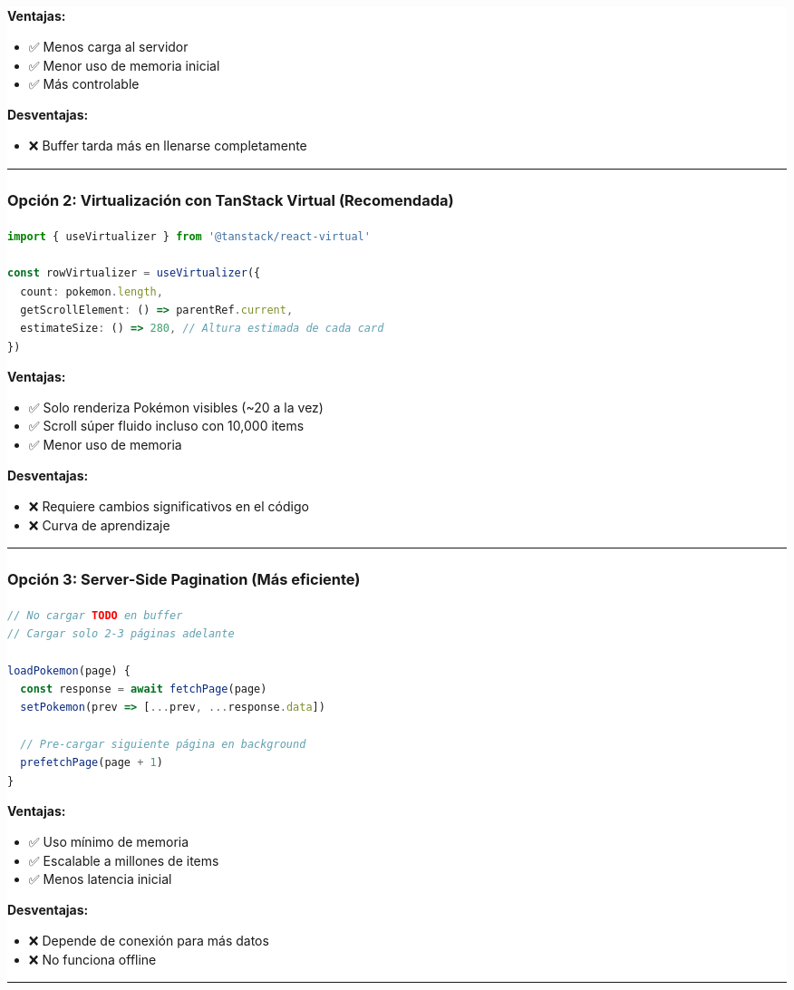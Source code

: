 **Ventajas:**
- ✅ Menos carga al servidor
- ✅ Menor uso de memoria inicial
- ✅ Más controlable

**Desventajas:**
- ❌ Buffer tarda más en llenarse completamente

---

### Opción 2: Virtualización con TanStack Virtual (Recomendada)
```typescript
import { useVirtualizer } from '@tanstack/react-virtual'

const rowVirtualizer = useVirtualizer({
  count: pokemon.length,
  getScrollElement: () => parentRef.current,
  estimateSize: () => 280, // Altura estimada de cada card
})
```

**Ventajas:**
- ✅ Solo renderiza Pokémon visibles (~20 a la vez)
- ✅ Scroll súper fluido incluso con 10,000 items
- ✅ Menor uso de memoria

**Desventajas:**
- ❌ Requiere cambios significativos en el código
- ❌ Curva de aprendizaje

---

### Opción 3: Server-Side Pagination (Más eficiente)
```typescript
// No cargar TODO en buffer
// Cargar solo 2-3 páginas adelante

loadPokemon(page) {
  const response = await fetchPage(page)
  setPokemon(prev => [...prev, ...response.data])
  
  // Pre-cargar siguiente página en background
  prefetchPage(page + 1)
}
```

**Ventajas:**
- ✅ Uso mínimo de memoria
- ✅ Escalable a millones de items
- ✅ Menos latencia inicial

**Desventajas:**
- ❌ Depende de conexión para más datos
- ❌ No funciona offline

---